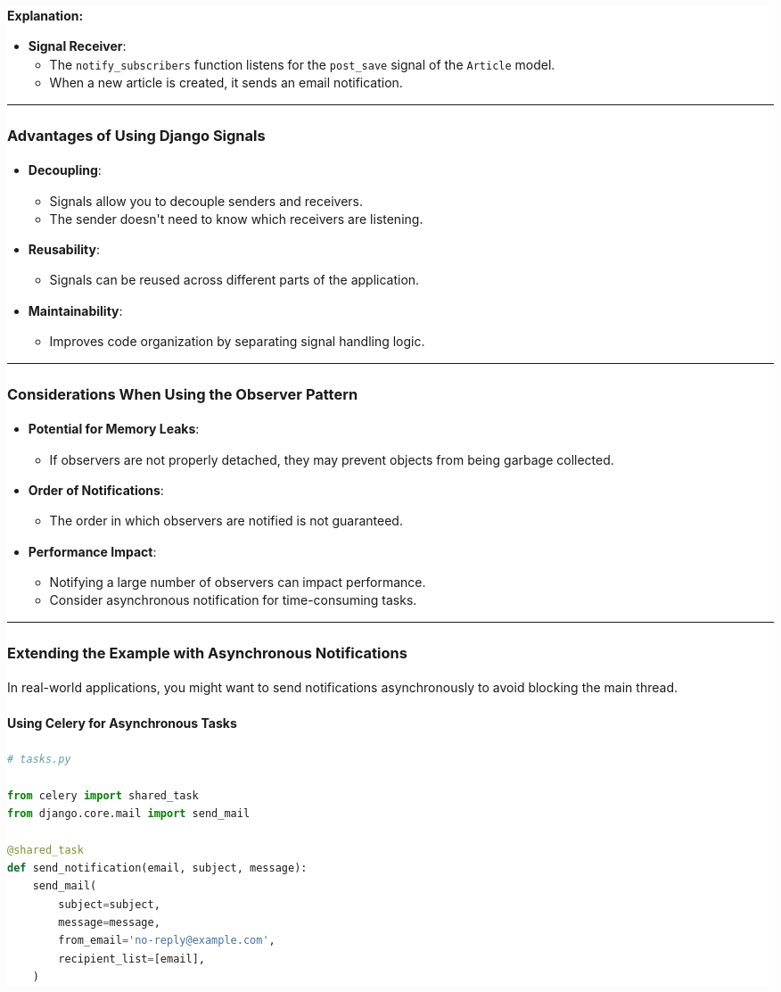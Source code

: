 **Explanation:**

- **Signal Receiver**:
  - The `notify_subscribers` function listens for the `post_save` signal of the `Article` model.
  - When a new article is created, it sends an email notification.

---

### **Advantages of Using Django Signals**

- **Decoupling**:
  - Signals allow you to decouple senders and receivers.
  - The sender doesn't need to know which receivers are listening.

- **Reusability**:
  - Signals can be reused across different parts of the application.

- **Maintainability**:
  - Improves code organization by separating signal handling logic.

---

### **Considerations When Using the Observer Pattern**

- **Potential for Memory Leaks**:
  - If observers are not properly detached, they may prevent objects from being garbage collected.

- **Order of Notifications**:
  - The order in which observers are notified is not guaranteed.

- **Performance Impact**:
  - Notifying a large number of observers can impact performance.
  - Consider asynchronous notification for time-consuming tasks.

---

### **Extending the Example with Asynchronous Notifications**

In real-world applications, you might want to send notifications asynchronously to avoid blocking the main thread.

#### **Using Celery for Asynchronous Tasks**

```python
# tasks.py

from celery import shared_task
from django.core.mail import send_mail

@shared_task
def send_notification(email, subject, message):
    send_mail(
        subject=subject,
        message=message,
        from_email='no-reply@example.com',
        recipient_list=[email],
    )
```

